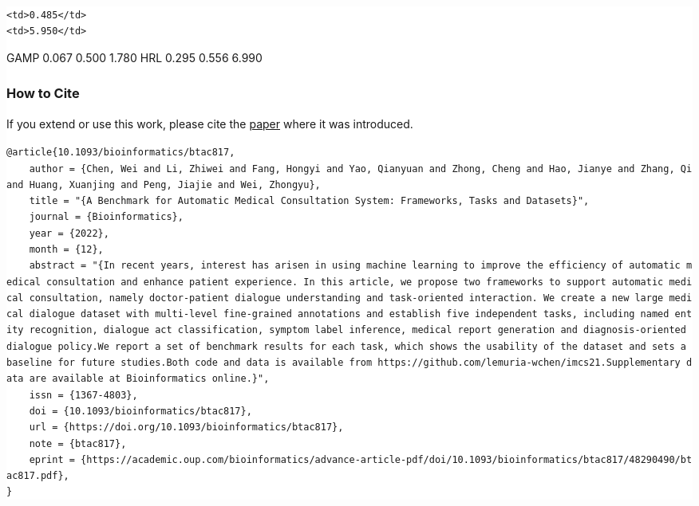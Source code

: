     <td>0.485</td>
    <td>5.950</td>
  </tr>
  <tr>
    <td>GAMP</td>
    <td>0.067</td>
    <td>0.500</td>
    <td>1.780</td>
  </tr>
  <tr>
    <td>HRL</td>
    <td>0.295</td>
    <td>0.556</td>
    <td>6.990</td>
  </tr>
</tbody>
</table>

### How to Cite

If you extend or use this work, please cite the [paper](https://academic.oup.com/bioinformatics/advance-article/doi/10.1093/bioinformatics/btac817/6947983) where it was introduced.

```
@article{10.1093/bioinformatics/btac817,
    author = {Chen, Wei and Li, Zhiwei and Fang, Hongyi and Yao, Qianyuan and Zhong, Cheng and Hao, Jianye and Zhang, Qi and Huang, Xuanjing and Peng, Jiajie and Wei, Zhongyu},
    title = "{A Benchmark for Automatic Medical Consultation System: Frameworks, Tasks and Datasets}",
    journal = {Bioinformatics},
    year = {2022},
    month = {12},
    abstract = "{In recent years, interest has arisen in using machine learning to improve the efficiency of automatic medical consultation and enhance patient experience. In this article, we propose two frameworks to support automatic medical consultation, namely doctor-patient dialogue understanding and task-oriented interaction. We create a new large medical dialogue dataset with multi-level fine-grained annotations and establish five independent tasks, including named entity recognition, dialogue act classification, symptom label inference, medical report generation and diagnosis-oriented dialogue policy.We report a set of benchmark results for each task, which shows the usability of the dataset and sets a baseline for future studies.Both code and data is available from https://github.com/lemuria-wchen/imcs21.Supplementary data are available at Bioinformatics online.}",
    issn = {1367-4803},
    doi = {10.1093/bioinformatics/btac817},
    url = {https://doi.org/10.1093/bioinformatics/btac817},
    note = {btac817},
    eprint = {https://academic.oup.com/bioinformatics/advance-article-pdf/doi/10.1093/bioinformatics/btac817/48290490/btac817.pdf},
}
```
